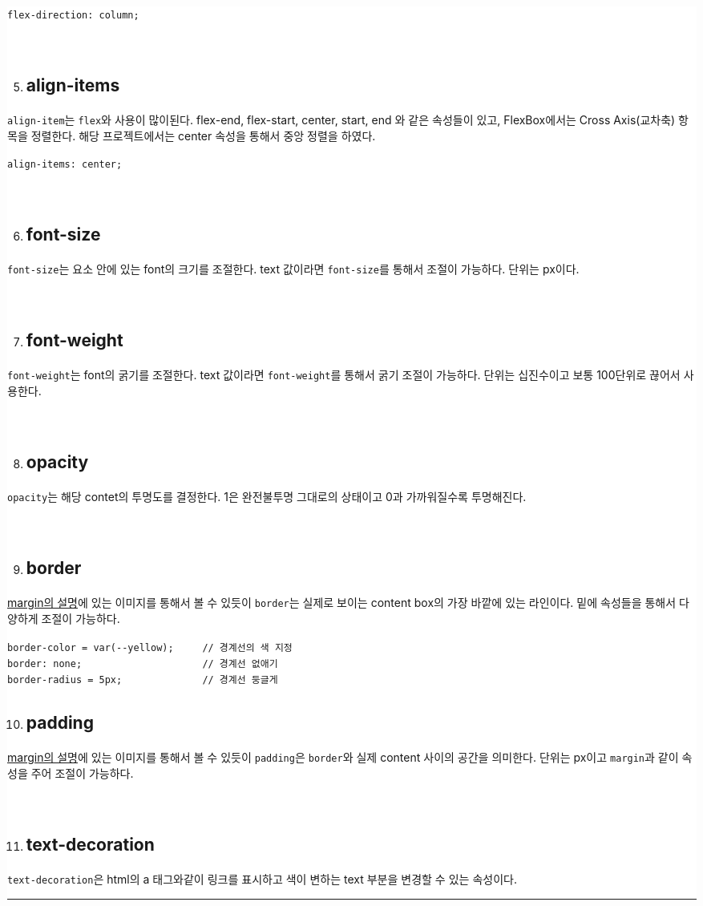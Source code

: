     flex-direction: column;

<br/>

5. ## align-items

`align-item`는 `flex`와 사용이 많이된다. flex-end, flex-start, center, start, end 와 같은 속성들이 있고, FlexBox에서는 Cross Axis(교차축) 항목을 정렬한다. 해당 프로젝트에서는 center 속성을 통해서 중앙 정렬을 하였다.
<br/>

    align-items: center;

<br/>

6. ## font-size

`font-size`는 요소 안에 있는 font의 크기를 조절한다. text 값이라면 `font-size`를 통해서 조절이 가능하다. 단위는 px이다.

<br/>

7. ## font-weight

`font-weight`는 font의 굵기를 조절한다. text 값이라면 `font-weight`를 통해서 굵기 조절이 가능하다. 단위는 십진수이고 보통 100단위로 끊어서 사용한다.

<br/>

8. ## opacity

`opacity`는 해당 contet의 투명도를 결정한다. 1은 완전불투명 그대로의 상태이고 0과 가까워질수록 투명해진다.

<br/>

9. ## border

[margin의 설명](#margin)에 있는 이미지를 통해서 볼 수 있듯이 `border`는 실제로 보이는 content box의 가장 바깥에 있는 라인이다. 밑에 속성들을 통해서 다양하게 조절이 가능하다.
<br/>

    border-color = var(--yellow);     // 경계선의 색 지정
    border: none;                     // 경계선 없애기
    border-radius = 5px;              // 경계선 둥글게

10. ## padding

[margin의 설명](#margin)에 있는 이미지를 통해서 볼 수 있듯이 `padding`은 `border`와 실제 content 사이의 공간을 의미한다. 단위는 px이고 `margin`과 같이 속성을 주어 조절이 가능하다.

<br/>

11. ## text-decoration

`text-decoration`은 html의 a 태그와같이 링크를 표시하고 색이 변하는 text 부분을 변경할 수 있는 속성이다.

---
